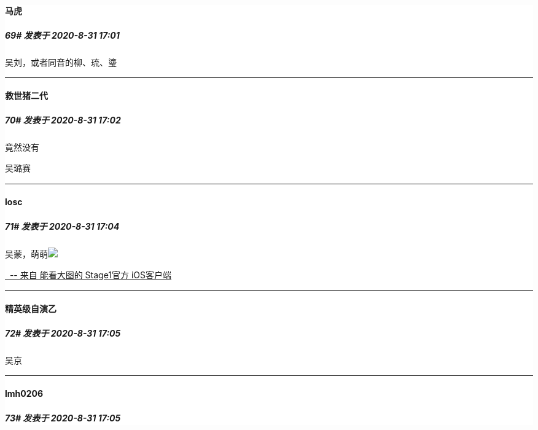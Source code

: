 ####  马虎  
##### 69#       发表于 2020-8-31 17:01




吴刘，或者同音的柳、琉、瑬







-----

####  救世猪二代  
##### 70#       发表于 2020-8-31 17:02




竟然没有


吴璐赛







-----

####  losc  
##### 71#       发表于 2020-8-31 17:04




吴蒙，萌萌<img src="https://static.saraba1st.com/image/smiley/face2017/074.png" referrerpolicy="no-referrer">

[  -- 来自 能看大图的 Stage1官方 iOS客户端](https://itunes.apple.com/fi/app/saraba1st/id1221237470?mt=8)







-----

####  精英级自演乙  
##### 72#       发表于 2020-8-31 17:05




吴京







-----

####  lmh0206  
##### 73#       发表于 2020-8-31 17:05
